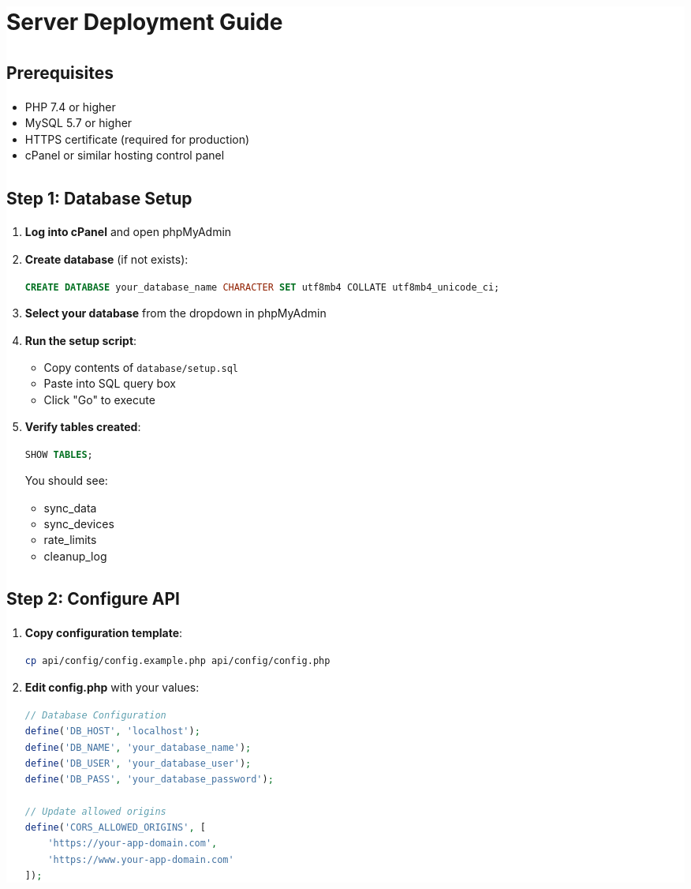 # Server Deployment Guide

## Prerequisites

- PHP 7.4 or higher
- MySQL 5.7 or higher
- HTTPS certificate (required for production)
- cPanel or similar hosting control panel

## Step 1: Database Setup

1. **Log into cPanel** and open phpMyAdmin

2. **Create database** (if not exists):
   ```sql
   CREATE DATABASE your_database_name CHARACTER SET utf8mb4 COLLATE utf8mb4_unicode_ci;
   ```

3. **Select your database** from the dropdown in phpMyAdmin

4. **Run the setup script**:
   - Copy contents of `database/setup.sql`
   - Paste into SQL query box
   - Click "Go" to execute

5. **Verify tables created**:
   ```sql
   SHOW TABLES;
   ```
   
   You should see:
   - sync_data
   - sync_devices
   - rate_limits
   - cleanup_log

## Step 2: Configure API

1. **Copy configuration template**:
   ```bash
   cp api/config/config.example.php api/config/config.php
   ```

2. **Edit config.php** with your values:
   ```php
   // Database Configuration
   define('DB_HOST', 'localhost');
   define('DB_NAME', 'your_database_name');
   define('DB_USER', 'your_database_user');
   define('DB_PASS', 'your_database_password');
   
   // Update allowed origins
   define('CORS_ALLOWED_ORIGINS', [
       'https://your-app-domain.com',
       'https://www.your-app-domain.com'
   ]);
   ```
